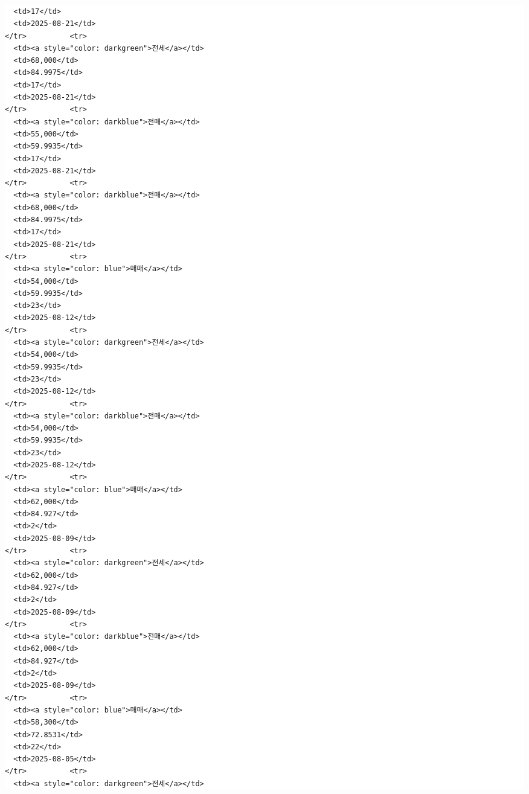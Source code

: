       <td>17</td>
      <td>2025-08-21</td>
    </tr>          <tr>
      <td><a style="color: darkgreen">전세</a></td>
      <td>68,000</td>
      <td>84.9975</td>
      <td>17</td>
      <td>2025-08-21</td>
    </tr>          <tr>
      <td><a style="color: darkblue">전매</a></td>
      <td>55,000</td>
      <td>59.9935</td>
      <td>17</td>
      <td>2025-08-21</td>
    </tr>          <tr>
      <td><a style="color: darkblue">전매</a></td>
      <td>68,000</td>
      <td>84.9975</td>
      <td>17</td>
      <td>2025-08-21</td>
    </tr>          <tr>
      <td><a style="color: blue">매매</a></td>
      <td>54,000</td>
      <td>59.9935</td>
      <td>23</td>
      <td>2025-08-12</td>
    </tr>          <tr>
      <td><a style="color: darkgreen">전세</a></td>
      <td>54,000</td>
      <td>59.9935</td>
      <td>23</td>
      <td>2025-08-12</td>
    </tr>          <tr>
      <td><a style="color: darkblue">전매</a></td>
      <td>54,000</td>
      <td>59.9935</td>
      <td>23</td>
      <td>2025-08-12</td>
    </tr>          <tr>
      <td><a style="color: blue">매매</a></td>
      <td>62,000</td>
      <td>84.927</td>
      <td>2</td>
      <td>2025-08-09</td>
    </tr>          <tr>
      <td><a style="color: darkgreen">전세</a></td>
      <td>62,000</td>
      <td>84.927</td>
      <td>2</td>
      <td>2025-08-09</td>
    </tr>          <tr>
      <td><a style="color: darkblue">전매</a></td>
      <td>62,000</td>
      <td>84.927</td>
      <td>2</td>
      <td>2025-08-09</td>
    </tr>          <tr>
      <td><a style="color: blue">매매</a></td>
      <td>58,300</td>
      <td>72.8531</td>
      <td>22</td>
      <td>2025-08-05</td>
    </tr>          <tr>
      <td><a style="color: darkgreen">전세</a></td>